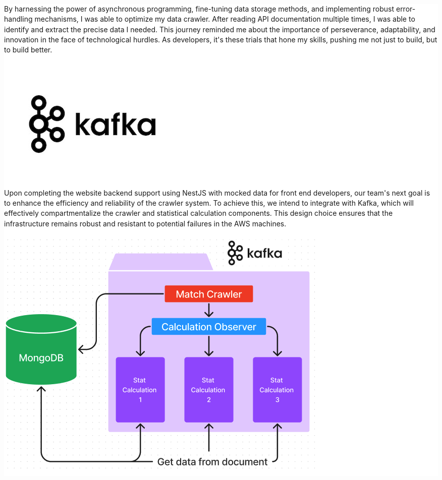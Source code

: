 By harnessing the power of asynchronous programming, fine-tuning data storage methods, and implementing robust error-handling mechanisms, I was able to optimize my data crawler. After reading API documentation multiple times, I was able to identify and extract the precise data I needed. This journey reminded me about the importance of perseverance, adaptability, and innovation in the face of technological hurdles. As developers, it's these trials that hone my skills, pushing me not just to build, but to build better.

![MongoDB](/posts/Valorant/kafka.jpg)

Upon completing the website backend support using NestJS with mocked data for front end developers, our team's next goal is to enhance the efficiency and reliability of the crawler system. To achieve this, we intend to integrate with Kafka, which will effectively compartmentalize the crawler and statistical calculation components. This design choice ensures that the infrastructure remains robust and resistant to potential failures in the AWS machines.

![MongoDB](/posts/Valorant/MongoStruct.png)
